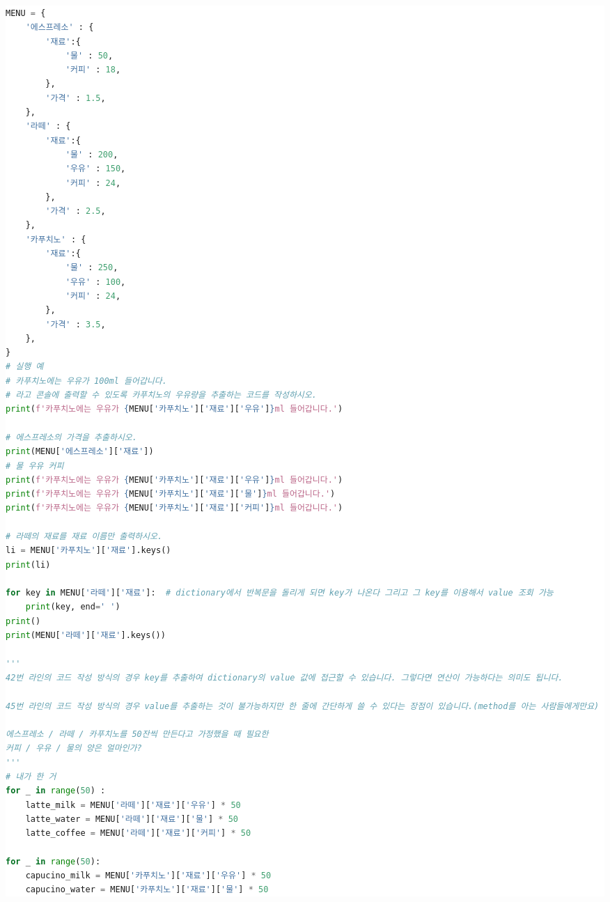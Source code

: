 ```python
MENU = {
    '에스프레소' : {
        '재료':{
            '물' : 50,
            '커피' : 18,
        },
        '가격' : 1.5,
    },
    '라떼' : {
        '재료':{
            '물' : 200,
            '우유' : 150,
            '커피' : 24,
        },
        '가격' : 2.5,
    },
    '카푸치노' : {
        '재료':{
            '물' : 250,
            '우유' : 100,
            '커피' : 24,
        },
        '가격' : 3.5,
    },
}
# 실행 예
# 카푸치노에는 우유가 100ml 들어갑니다.
# 라고 콘솔에 출력할 수 있도록 카푸치노의 우유량을 추출하는 코드를 작성하시오.
print(f'카푸치노에는 우유가 {MENU['카푸치노']['재료']['우유']}ml 들어갑니다.')

# 에스프레소의 가격을 추출하시오.
print(MENU['에스프레소']['재료'])
# 물 우유 커피
print(f'카푸치노에는 우유가 {MENU['카푸치노']['재료']['우유']}ml 들어갑니다.')
print(f'카푸치노에는 우유가 {MENU['카푸치노']['재료']['물']}ml 들어갑니다.')
print(f'카푸치노에는 우유가 {MENU['카푸치노']['재료']['커피']}ml 들어갑니다.')

# 라떼의 재료를 재료 이름만 출력하시오.
li = MENU['카푸치노']['재료'].keys()
print(li)

for key in MENU['라떼']['재료']:  # dictionary에서 반복문을 돌리게 되면 key가 나온다 그리고 그 key를 이용해서 value 조회 가능
    print(key, end=' ')
print()
print(MENU['라떼']['재료'].keys())

'''
42번 라인의 코드 작성 방식의 경우 key를 추출하여 dictionary의 value 값에 접근할 수 있습니다. 그렇다면 연산이 가능하다는 의미도 됩니다.

45번 라인의 코드 작성 방식의 경우 value를 추출하는 것이 불가능하지만 한 줄에 간단하게 쓸 수 있다는 장점이 있습니다.(method를 아는 사람들에게만요)

에스프레소 / 라떼 / 카푸치노를 50잔씩 만든다고 가정했을 때 필요한 
커피 / 우유 / 물의 양은 얼마인가?
'''
# 내가 한 거
for _ in range(50) :
    latte_milk = MENU['라떼']['재료']['우유'] * 50
    latte_water = MENU['라떼']['재료']['물'] * 50
    latte_coffee = MENU['라떼']['재료']['커피'] * 50

for _ in range(50):
    capucino_milk = MENU['카푸치노']['재료']['우유'] * 50
    capucino_water = MENU['카푸치노']['재료']['물'] * 50
```